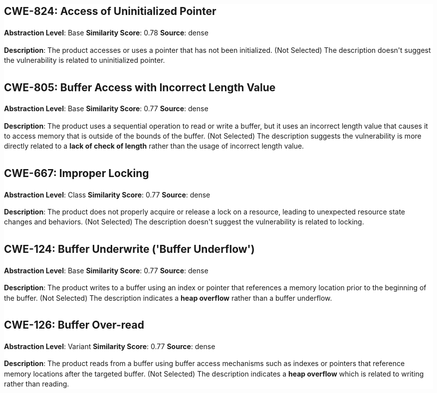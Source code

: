 ## CWE-824: Access of Uninitialized Pointer
**Abstraction Level**: Base
**Similarity Score**: 0.78
**Source**: dense

**Description**:
The product accesses or uses a pointer that has not been initialized.
(Not Selected) The description doesn't suggest the vulnerability is related to uninitialized pointer.

## CWE-805: Buffer Access with Incorrect Length Value
**Abstraction Level**: Base
**Similarity Score**: 0.77
**Source**: dense

**Description**:
The product uses a sequential operation to read or write a buffer, but it uses an incorrect length value that causes it to access memory that is outside of the bounds of the buffer.
(Not Selected) The description suggests the vulnerability is more directly related to a **lack of check of length** rather than the usage of incorrect length value.

## CWE-667: Improper Locking
**Abstraction Level**: Class
**Similarity Score**: 0.77
**Source**: dense

**Description**:
The product does not properly acquire or release a lock on a resource, leading to unexpected resource state changes and behaviors.
(Not Selected) The description doesn't suggest the vulnerability is related to locking.

## CWE-124: Buffer Underwrite ('Buffer Underflow')
**Abstraction Level**: Base
**Similarity Score**: 0.77
**Source**: dense

**Description**:
The product writes to a buffer using an index or pointer that references a memory location prior to the beginning of the buffer.
(Not Selected) The description indicates a **heap overflow** rather than a buffer underflow.

## CWE-126: Buffer Over-read
**Abstraction Level**: Variant
**Similarity Score**: 0.77
**Source**: dense

**Description**:
The product reads from a buffer using buffer access mechanisms such as indexes or pointers that reference memory locations after the targeted buffer.
(Not Selected) The description indicates a **heap overflow** which is related to writing rather than reading.
